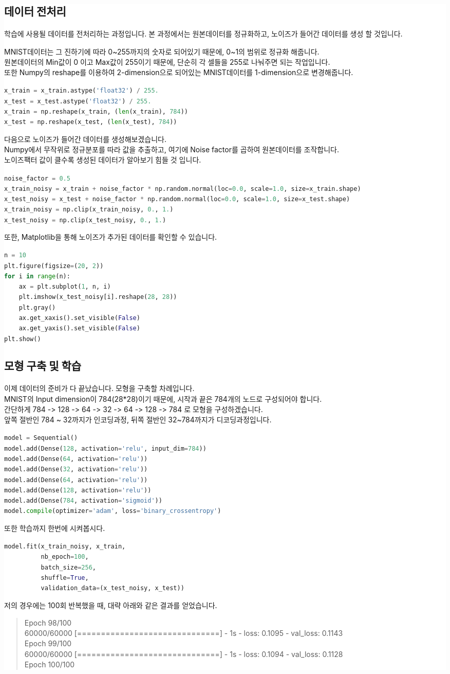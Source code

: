## 데이터 전처리
학습에 사용될 데이터를 전처리하는 과정입니다. 본 과정에서는 원본데이터를 정규화하고, 노이즈가 들어간 데이터를 생성 할 것입니다.  

MNIST데이터는 그 진하기에 따라 0~255까지의 숫자로 되어있기 때문에, 0~1의 범위로 정규화 해줍니다.  
원본데이터의 Min값이 0 이고 Max값이 255이기 때문에, 단순히 각 셀들을 255로 나눠주면 되는 작업입니다.  
또한 Numpy의 reshape를 이용하여 2-dimension으로 되어있는 MNIST데이터를 1-dimension으로 변경해줍니다.
``` Python
x_train = x_train.astype('float32') / 255.
x_test = x_test.astype('float32') / 255.
x_train = np.reshape(x_train, (len(x_train), 784))
x_test = np.reshape(x_test, (len(x_test), 784))
```  
  
다음으로 노이즈가 들어간 데이터를 생성해보겠습니다.  
Numpy에서 무작위로 정규분포를 따라 값을 추출하고, 여기에 Noise factor를 곱하여 원본데이터를 조작합니다.  
노이즈팩터 값이 클수록 생성된 데이터가 알아보기 힘들 것 입니다.  
``` Python
noise_factor = 0.5
x_train_noisy = x_train + noise_factor * np.random.normal(loc=0.0, scale=1.0, size=x_train.shape) 
x_test_noisy = x_test + noise_factor * np.random.normal(loc=0.0, scale=1.0, size=x_test.shape) 
x_train_noisy = np.clip(x_train_noisy, 0., 1.)
x_test_noisy = np.clip(x_test_noisy, 0., 1.)
```
또한, Matplotlib을 통해 노이즈가 추가된 데이터를 확인할 수 있습니다.
``` Python
n = 10
plt.figure(figsize=(20, 2))
for i in range(n):
    ax = plt.subplot(1, n, i)
    plt.imshow(x_test_noisy[i].reshape(28, 28))
    plt.gray()
    ax.get_xaxis().set_visible(False)
    ax.get_yaxis().set_visible(False)
plt.show()
```
## 모형 구축 및 학습
이제 데이터의 준비가 다 끝났습니다. 모형을 구축할 차례입니다.  
MNIST의 Input dimension이 784(28*28)이기 때문에, 시작과 끝은 784개의 노드로 구성되어야 합니다.  
간단하게 784 -> 128 -> 64 -> 32 -> 64 -> 128 -> 784 로 모형을 구성하겠습니다.   
앞쪽 절반인 784 ~ 32까지가 인코딩과정, 뒤쪽 절반인 32~784까지가 디코딩과정입니다.  
``` Python
model = Sequential()
model.add(Dense(128, activation='relu', input_dim=784))
model.add(Dense(64, activation='relu'))
model.add(Dense(32, activation='relu'))
model.add(Dense(64, activation='relu'))
model.add(Dense(128, activation='relu'))
model.add(Dense(784, activation='sigmoid'))
model.compile(optimizer='adam', loss='binary_crossentropy')
```
또한 학습까지 한번에 시켜봅시다. 
``` Python
model.fit(x_train_noisy, x_train, 
          nb_epoch=100,
          batch_size=256,
          shuffle=True,
          validation_data=(x_test_noisy, x_test))
```
저의 경우에는 100회 반복했을 때, 대략 아래와 같은 결과를 얻었습니다. 
>Epoch 98/100  
60000/60000 [==============================] - 1s - loss: 0.1095 - val_loss: 0.1143  
Epoch 99/100  
60000/60000 [==============================] - 1s - loss: 0.1094 - val_loss: 0.1128  
Epoch 100/100  